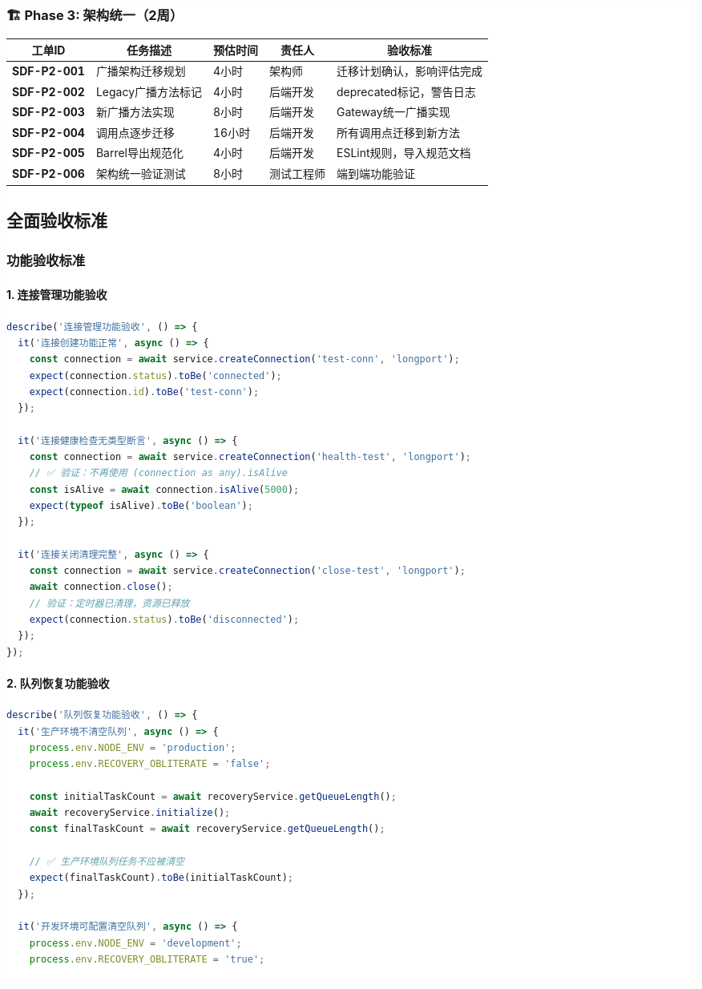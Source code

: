 ### 🏗️ Phase 3: 架构统一（2周）

| 工单ID | 任务描述 | 预估时间 | 责任人 | 验收标准 |
|--------|----------|----------|--------|----------|
| **SDF-P2-001** | 广播架构迁移规划 | 4小时 | 架构师 | 迁移计划确认，影响评估完成 |
| **SDF-P2-002** | Legacy广播方法标记 | 4小时 | 后端开发 | deprecated标记，警告日志 |
| **SDF-P2-003** | 新广播方法实现 | 8小时 | 后端开发 | Gateway统一广播实现 |
| **SDF-P2-004** | 调用点逐步迁移 | 16小时 | 后端开发 | 所有调用点迁移到新方法 |
| **SDF-P2-005** | Barrel导出规范化 | 4小时 | 后端开发 | ESLint规则，导入规范文档 |
| **SDF-P2-006** | 架构统一验证测试 | 8小时 | 测试工程师 | 端到端功能验证 |

## 全面验收标准

### 功能验收标准

#### 1. 连接管理功能验收
```typescript
describe('连接管理功能验收', () => {
  it('连接创建功能正常', async () => {
    const connection = await service.createConnection('test-conn', 'longport');
    expect(connection.status).toBe('connected');
    expect(connection.id).toBe('test-conn');
  });
  
  it('连接健康检查无类型断言', async () => {
    const connection = await service.createConnection('health-test', 'longport');
    // ✅ 验证：不再使用 (connection as any).isAlive
    const isAlive = await connection.isAlive(5000);
    expect(typeof isAlive).toBe('boolean');
  });
  
  it('连接关闭清理完整', async () => {
    const connection = await service.createConnection('close-test', 'longport');
    await connection.close();
    // 验证：定时器已清理，资源已释放
    expect(connection.status).toBe('disconnected');
  });
});
```

#### 2. 队列恢复功能验收
```typescript
describe('队列恢复功能验收', () => {
  it('生产环境不清空队列', async () => {
    process.env.NODE_ENV = 'production';
    process.env.RECOVERY_OBLITERATE = 'false';
    
    const initialTaskCount = await recoveryService.getQueueLength();
    await recoveryService.initialize();
    const finalTaskCount = await recoveryService.getQueueLength();
    
    // ✅ 生产环境队列任务不应被清空
    expect(finalTaskCount).toBe(initialTaskCount);
  });
  
  it('开发环境可配置清空队列', async () => {
    process.env.NODE_ENV = 'development';
    process.env.RECOVERY_OBLITERATE = 'true';
    
```
